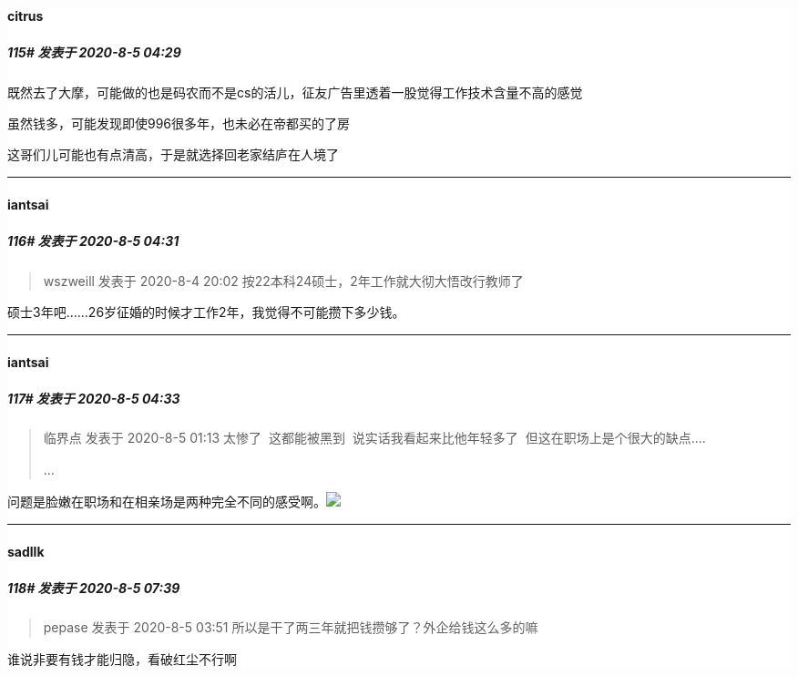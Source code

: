 ####  citrus  
##### 115#       发表于 2020-8-5 04:29




既然去了大摩，可能做的也是码农而不是cs的活儿，征友广告里透着一股觉得工作技术含量不高的感觉


虽然钱多，可能发现即使996很多年，也未必在帝都买的了房


这哥们儿可能也有点清高，于是就选择回老家结庐在人境了







*****

####  iantsai  
##### 116#       发表于 2020-8-5 04:31



<blockquote>wszweill 发表于 2020-8-4 20:02
按22本科24硕士，2年工作就大彻大悟改行教师了</blockquote>
硕士3年吧……26岁征婚的时候才工作2年，我觉得不可能攒下多少钱。







*****

####  iantsai  
##### 117#       发表于 2020-8-5 04:33



<blockquote>临界点 发表于 2020-8-5 01:13
太惨了  这都能被黑到  说实话我看起来比他年轻多了  但这在职场上是个很大的缺点....

 ...</blockquote>
问题是脸嫩在职场和在相亲场是两种完全不同的感受啊。<img src="https://static.saraba1st.com/image/smiley/face2017/067.png" referrerpolicy="no-referrer">







*****

####  sadllk  
##### 118#       发表于 2020-8-5 07:39



<blockquote>pepase 发表于 2020-8-5 03:51
所以是干了两三年就把钱攒够了？外企给钱这么多的嘛</blockquote>
谁说非要有钱才能归隐，看破红尘不行啊
